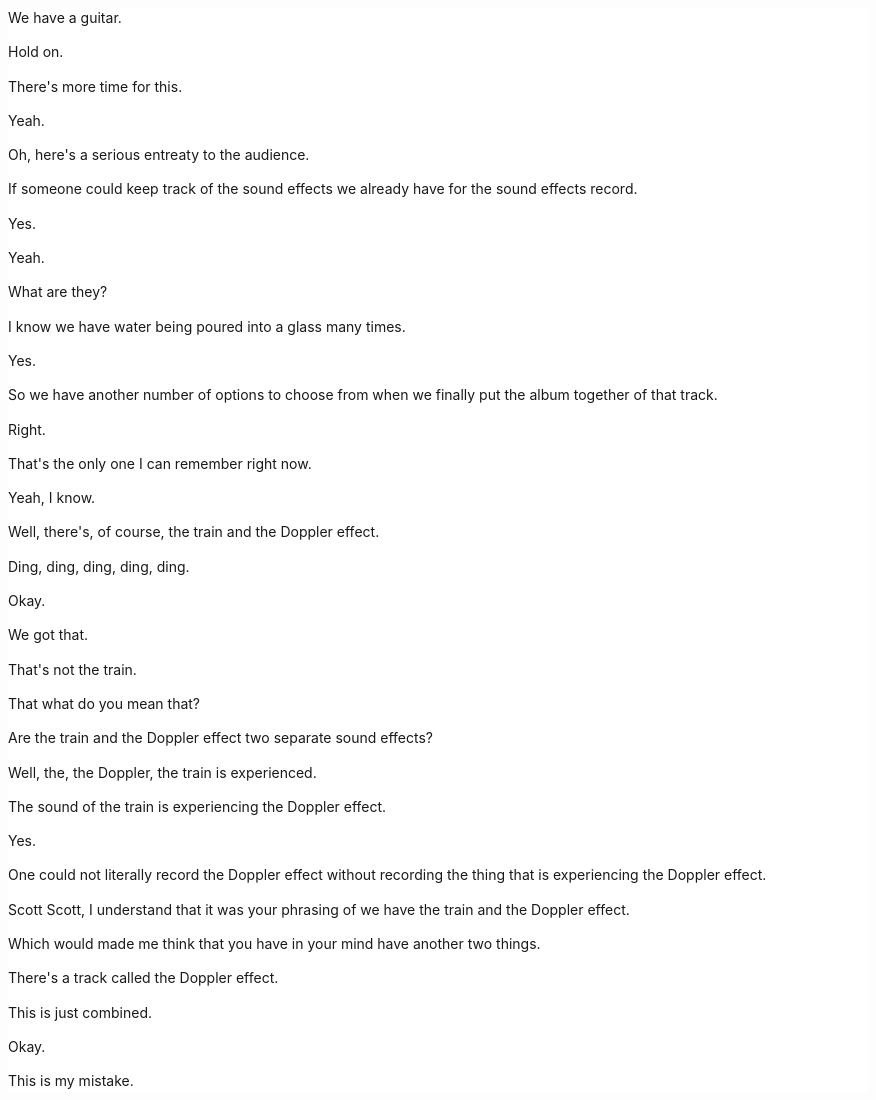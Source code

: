 We have a guitar.

Hold on.

There's more time for this.

Yeah.

Oh, here's a serious entreaty to the audience.

If someone could keep track of the sound effects we already have for the sound effects record.

Yes.

Yeah.

What are they?

I know we have water being poured into a glass many times.

Yes.

So we have another number of options to choose from when we finally put the album together of that track.

Right.

That's the only one I can remember right now.

Yeah, I know.

Well, there's, of course, the train and the Doppler effect.

Ding, ding, ding, ding, ding.

Okay.

We got that.

That's not the train.

That what do you mean that?

Are the train and the Doppler effect two separate sound effects?

Well, the, the Doppler, the train is experienced.

The sound of the train is experiencing the Doppler effect.

Yes.

One could not literally record the Doppler effect without recording the thing that is experiencing the Doppler effect.

Scott Scott, I understand that it was your phrasing of we have the train and the Doppler effect.

Which would made me think that you have in your mind have another two things.

There's a track called the Doppler effect.

This is just combined.

Okay.

This is my mistake.
